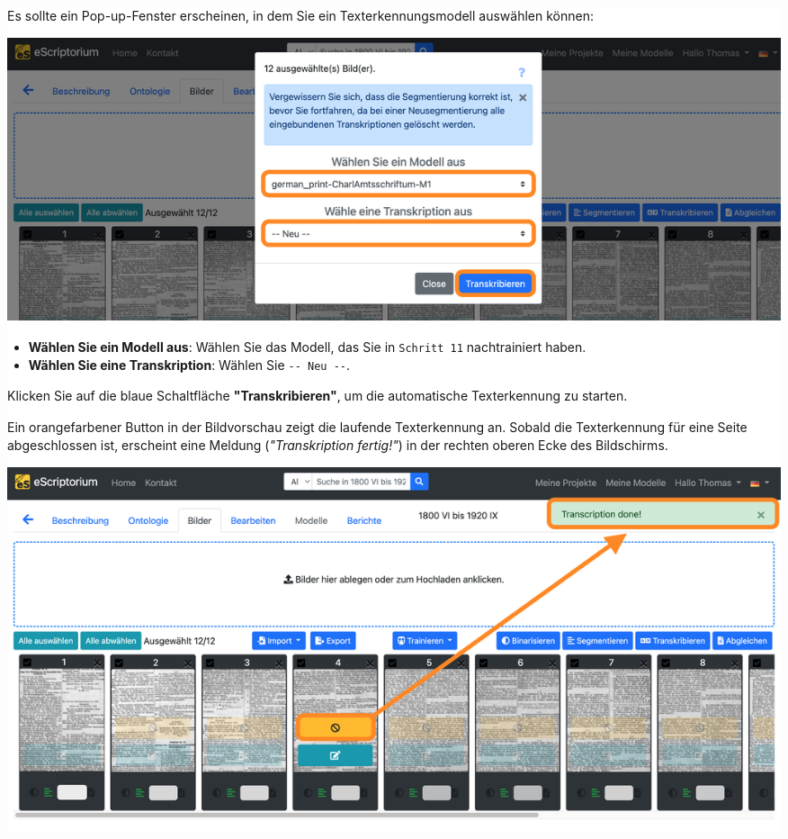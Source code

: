 Es sollte ein Pop-up-Fenster erscheinen, in dem Sie ein Texterkennungsmodell auswählen können:

<img src="./images/training-eS-40_de.png" width="100%"><br/>

- **Wählen Sie ein Modell aus**: Wählen Sie das Modell, das Sie in `Schritt 11` nachtrainiert haben.
- **Wählen Sie eine Transkription**: Wählen Sie `-- Neu --`.

Klicken Sie auf die blaue Schaltfläche **"Transkribieren"**, um die automatische Texterkennung zu starten.

Ein orangefarbener Button in der Bildvorschau zeigt die laufende Texterkennung an. Sobald die Texterkennung für eine Seite abgeschlossen ist, erscheint eine Meldung (*"Transkription fertig!"*) in der rechten oberen Ecke des Bildschirms.

<img src="./images/training-eS-26_de.png" width="100%"><br/>
